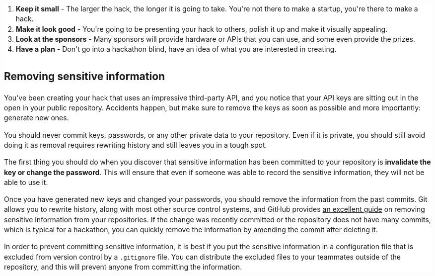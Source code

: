 1. **Keep it small** - The larger the hack, the longer it is going to take.
You're not there to make a startup, you're there to make a hack.
2. **Make it look good** - You're going to be presenting your hack to others,
polish it up and make it visually appealing.
3. **Look at the sponsors** - Many sponsors will provide hardware or APIs that
you can use, and some even provide the prizes.
4. **Have a plan** - Don't go into a hackathon blind, have an idea of what you
are interested in creating.

Removing sensitive information
------------------------------
You've been creating your hack that uses an impressive third-party API, and you
notice that your API keys are sitting out in the open in your public repository.
Accidents happen, but make sure to remove the keys as soon as possible and more
importantly: generate new ones.

You should never commit keys, passwords, or any other private data to your
repository. Even if it is private, you should still avoid doing it as removal
requires rewriting history and still leaves you in a tough spot.

The first thing you should do when you discover that sensitive information has
been committed to your repository is **invalidate the key or change the
password**. This will ensure that even if someone was able to record the
sensitive information, they will not be able to use it.

Once you have generated new keys and changed your passwords, you should remove
the information from the past commits. Git allows you to rewrite history, along
with most other source control systems, and GitHub provides
[an excellent guide][github-sensitive-data] on removing sensitive information
from your repositories. If the change was recently committed or the repository
does not have many commits, which is typical for a hackathon, you can quickly
remove the information by [amending the commit][amending-commits] after deleting
it.

In order to prevent committing sensitive information, it is best if you put the
sensitive information in a configuration file that is excluded from version
control by a `.gitignore` file. You can distribute the excluded files to your
teammates outside of the repository, and this will prevent anyone from
committing the information.

[amending-commits]: http://stackoverflow.com/q/179123/359284
[bitbucket]: https://bitbucket.org/
[challengepost]: https://challengepost.com
[codeplex]: https://www.codeplex.com/
[github]: https://github.com
[github-education]: https://education.github.com/
[github-sensitive-data]: https://help.github.com/articles/remove-sensitive-data/
[hacker-league]: https://www.hackerleague.org/hackathons
[hackrpi]: http://www.hackrpi.com/
[mlh]: https://mlh.io/
[wikipedia-hackathon]: https://en.wikipedia.org/wiki/Hackathon
